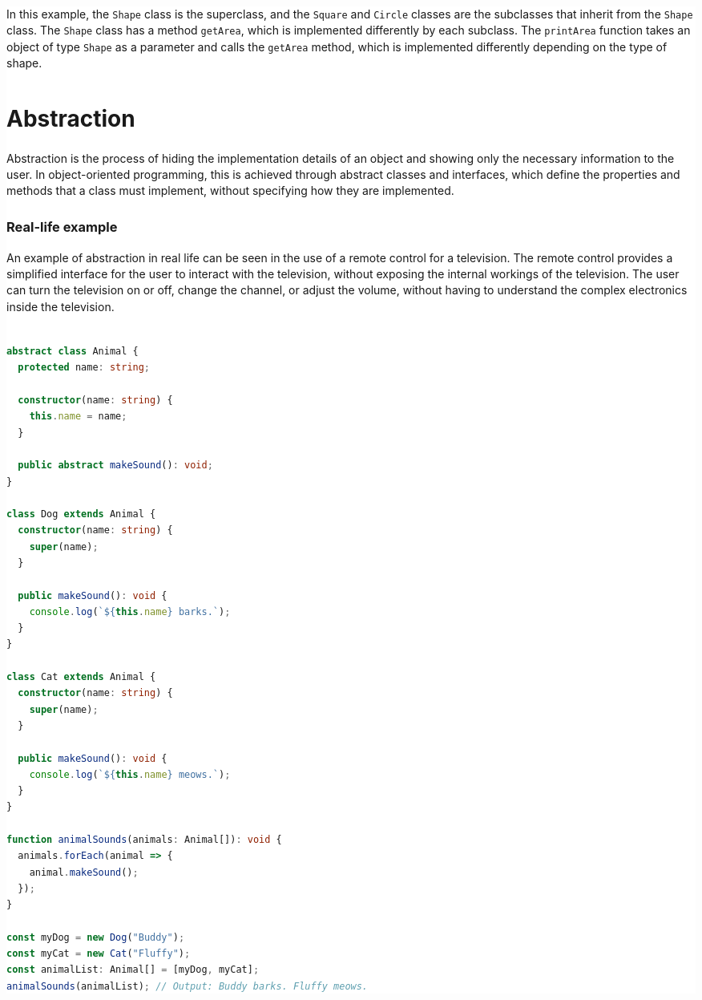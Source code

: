 In this example, the `Shape` class is the superclass, and the `Square` and `Circle` classes are the subclasses that inherit from the `Shape` class. The `Shape` class has a method `getArea`, which is implemented differently by each subclass. The `printArea` function takes an object of type `Shape` as a parameter and calls the `getArea` method, which is implemented differently depending on the type of shape.

# Abstraction

Abstraction is the process of hiding the implementation details of an object and showing only the necessary information to the user. In object-oriented programming, this is achieved through abstract classes and interfaces, which define the properties and methods that a class must implement, without specifying how they are implemented.

### Real-life example

An example of abstraction in real life can be seen in the use of a remote control for a television. The remote control provides a simplified interface for the user to interact with the television, without exposing the internal workings of the television. The user can turn the television on or off, change the channel, or adjust the volume, without having to understand the complex electronics inside the television.

```typescript

abstract class Animal {
  protected name: string;

  constructor(name: string) {
    this.name = name;
  }

  public abstract makeSound(): void;
}

class Dog extends Animal {
  constructor(name: string) {
    super(name);
  }

  public makeSound(): void {
    console.log(`${this.name} barks.`);
  }
}

class Cat extends Animal {
  constructor(name: string) {
    super(name);
  }

  public makeSound(): void {
    console.log(`${this.name} meows.`);
  }
}

function animalSounds(animals: Animal[]): void {
  animals.forEach(animal => {
    animal.makeSound();
  });
}

const myDog = new Dog("Buddy");
const myCat = new Cat("Fluffy");
const animalList: Animal[] = [myDog, myCat];
animalSounds(animalList); // Output: Buddy barks. Fluffy meows.

```